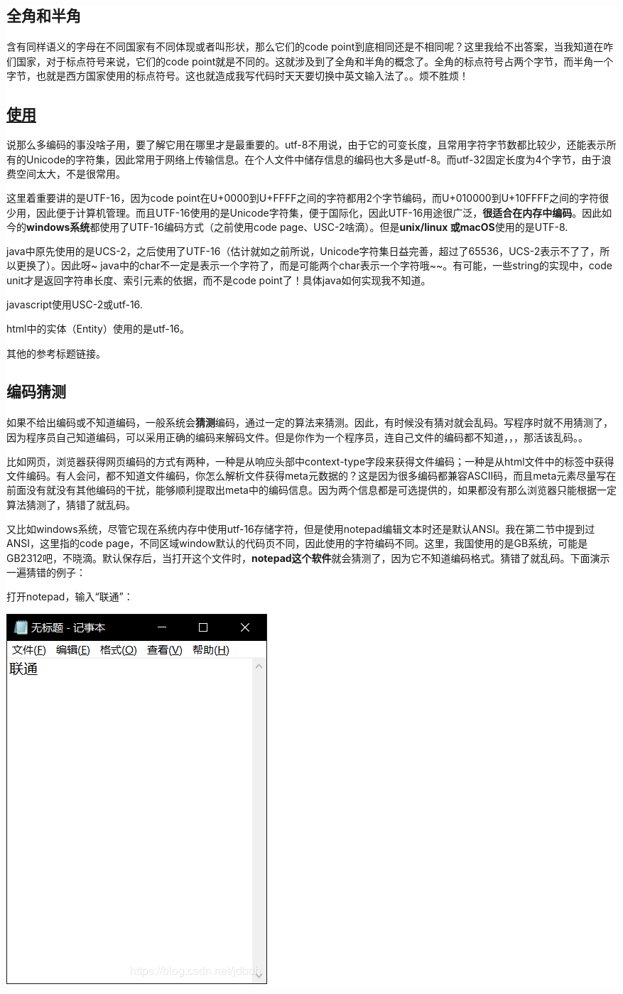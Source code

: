 ## 全角和半角

含有同样语义的字母在不同国家有不同体现或者叫形状，那么它们的code point到底相同还是不相同呢？这里我给不出答案，当我知道在咋们国家，对于标点符号来说，它们的code point就是不同的。这就涉及到了全角和半角的概念了。全角的标点符号占两个字节，而半角一个字节，也就是西方国家使用的标点符号。这也就造成我写代码时天天要切换中英文输入法了。。烦不胜烦！

## [使用](https://en.wikipedia.org/wiki/UTF-16#Usage)

说那么多编码的事没啥子用，要了解它用在哪里才是最重要的。utf-8不用说，由于它的可变长度，且常用字符字节数都比较少，还能表示所有的Unicode的字符集，因此常用于网络上传输信息。在个人文件中储存信息的编码也大多是utf-8。而utf-32固定长度为4个字节，由于浪费空间太大，不是很常用。

这里着重要讲的是UTF-16，因为code point在U+0000到U+FFFF之间的字符都用2个字节编码，而U+010000到U+10FFFF之间的字符很少用，因此便于计算机管理。而且UTF-16使用的是Unicode字符集，便于国际化，因此UTF-16用途很广泛，**很适合在内存中编码**。因此如今的**windows系统**都使用了UTF-16编码方式（之前使用code page、USC-2啥滴）。但是**unix/linux 或macOS**使用的是UTF-8.

java中原先使用的是UCS-2，之后使用了UTF-16（估计就如之前所说，Unicode字符集日益完善，超过了65536，UCS-2表示不了了，所以更换了）。因此呀~  java中的char不一定是表示一个字符了，而是可能两个char表示一个字符哦~~。有可能，一些string的实现中，code unit才是返回字符串长度、索引元素的依据，而不是code point了！具体java如何实现我不知道。

javascript使用USC-2或utf-16.

html中的实体（Entity）使用的是utf-16。

其他的参考标题链接。

## 编码猜测

如果不给出编码或不知道编码，一般系统会**猜测**编码，通过一定的算法来猜测。因此，有时候没有猜对就会乱码。写程序时就不用猜测了，因为程序员自己知道编码，可以采用正确的编码来解码文件。但是你作为一个程序员，连自己文件的编码都不知道，，，那活该乱码。。

比如网页，浏览器获得网页编码的方式有两种，一种是从响应头部中context-type字段来获得文件编码；一种是从html文件中的<meta/>标签中获得文件编码。有人会问，都不知道文件编码，你怎么解析文件获得meta元数据的？这是因为很多编码都兼容ASCII码，而且meta元素尽量写在前面没有就没有其他编码的干扰，能够顺利提取出meta中的编码信息。因为两个信息都是可选提供的，如果都没有那么浏览器只能根据一定算法猜测了，猜错了就乱码。

又比如windows系统，尽管它现在系统内存中使用utf-16存储字符，但是使用notepad编辑文本时还是默认ANSI。我在第二节中提到过ANSI，这里指的code page，不同区域window默认的代码页不同，因此使用的字符编码不同。这里，我国使用的是GB系统，可能是GB2312吧，不晓滴。默认保存后，当打开这个文件时，**notepad这个软件**就会猜测了，因为它不知道编码格式。猜错了就乱码。下面演示一遍猜错的例子：

打开notepad，输入“联通”：

![img](.字符编码/20181102164952536.png)![点击并拖拽以移动](data:image/gif;base64,R0lGODlhAQABAPABAP///wAAACH5BAEKAAAALAAAAAABAAEAAAICRAEAOw==)